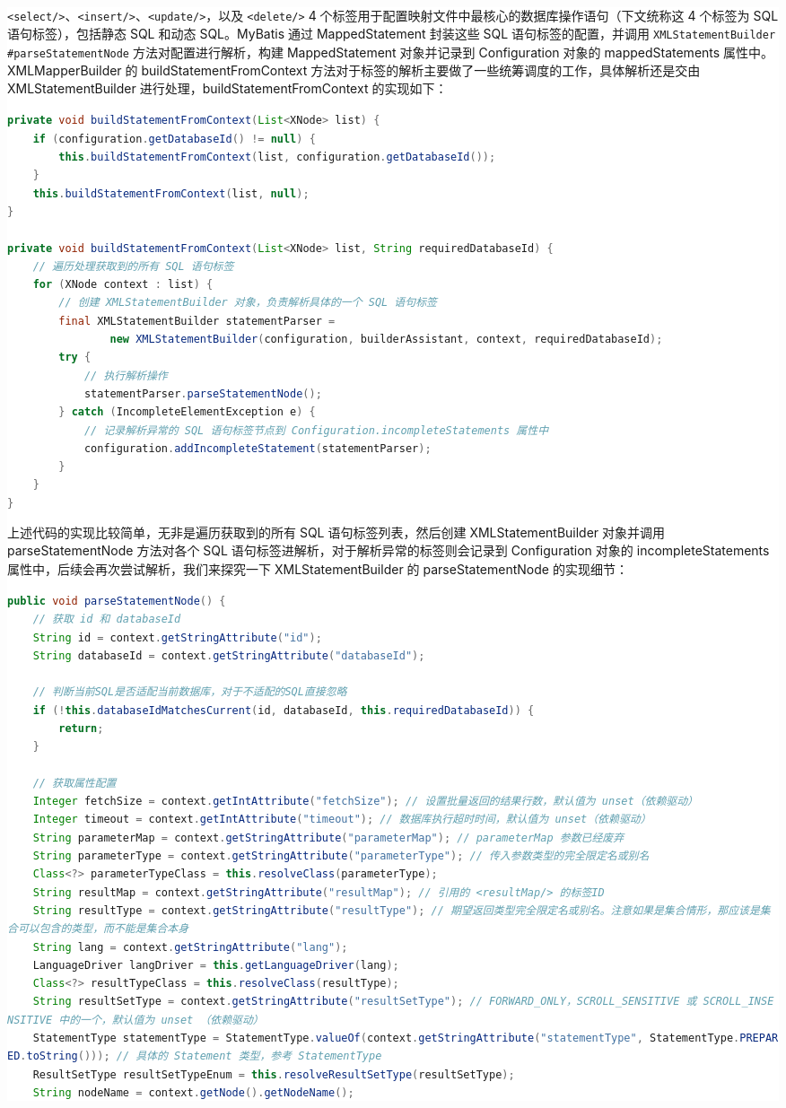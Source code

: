 `<select/>`、`<insert/>`、`<update/>`，以及 `<delete/>` 4 个标签用于配置映射文件中最核心的数据库操作语句（下文统称这 4 个标签为 SQL 语句标签），包括静态 SQL 和动态 SQL。MyBatis 通过 MappedStatement 封装这些 SQL 语句标签的配置，并调用 `XMLStatementBuilder#parseStatementNode` 方法对配置进行解析，构建 MappedStatement 对象并记录到 Configuration 对象的 mappedStatements 属性中。XMLMapperBuilder 的 buildStatementFromContext 方法对于标签的解析主要做了一些统筹调度的工作，具体解析还是交由 XMLStatementBuilder 进行处理，buildStatementFromContext 的实现如下：

```java
private void buildStatementFromContext(List<XNode> list) {
    if (configuration.getDatabaseId() != null) {
        this.buildStatementFromContext(list, configuration.getDatabaseId());
    }
    this.buildStatementFromContext(list, null);
}

private void buildStatementFromContext(List<XNode> list, String requiredDatabaseId) {
    // 遍历处理获取到的所有 SQL 语句标签
    for (XNode context : list) {
        // 创建 XMLStatementBuilder 对象，负责解析具体的一个 SQL 语句标签
        final XMLStatementBuilder statementParser =
                new XMLStatementBuilder(configuration, builderAssistant, context, requiredDatabaseId);
        try {
            // 执行解析操作
            statementParser.parseStatementNode();
        } catch (IncompleteElementException e) {
            // 记录解析异常的 SQL 语句标签节点到 Configuration.incompleteStatements 属性中
            configuration.addIncompleteStatement(statementParser);
        }
    }
}
```

上述代码的实现比较简单，无非是遍历获取到的所有 SQL 语句标签列表，然后创建 XMLStatementBuilder 对象并调用 parseStatementNode 方法对各个 SQL 语句标签进解析，对于解析异常的标签则会记录到 Configuration 对象的 incompleteStatements 属性中，后续会再次尝试解析，我们来探究一下 XMLStatementBuilder 的 parseStatementNode 的实现细节：

```java
public void parseStatementNode() {
    // 获取 id 和 databaseId
    String id = context.getStringAttribute("id");
    String databaseId = context.getStringAttribute("databaseId");

    // 判断当前SQL是否适配当前数据库，对于不适配的SQL直接忽略
    if (!this.databaseIdMatchesCurrent(id, databaseId, this.requiredDatabaseId)) {
        return;
    }

    // 获取属性配置
    Integer fetchSize = context.getIntAttribute("fetchSize"); // 设置批量返回的结果行数，默认值为 unset（依赖驱动）
    Integer timeout = context.getIntAttribute("timeout"); // 数据库执行超时时间，默认值为 unset（依赖驱动）
    String parameterMap = context.getStringAttribute("parameterMap"); // parameterMap 参数已经废弃
    String parameterType = context.getStringAttribute("parameterType"); // 传入参数类型的完全限定名或别名
    Class<?> parameterTypeClass = this.resolveClass(parameterType);
    String resultMap = context.getStringAttribute("resultMap"); // 引用的 <resultMap/> 的标签ID
    String resultType = context.getStringAttribute("resultType"); // 期望返回类型完全限定名或别名。注意如果是集合情形，那应该是集合可以包含的类型，而不能是集合本身
    String lang = context.getStringAttribute("lang");
    LanguageDriver langDriver = this.getLanguageDriver(lang);
    Class<?> resultTypeClass = this.resolveClass(resultType);
    String resultSetType = context.getStringAttribute("resultSetType"); // FORWARD_ONLY，SCROLL_SENSITIVE 或 SCROLL_INSENSITIVE 中的一个，默认值为 unset （依赖驱动）
    StatementType statementType = StatementType.valueOf(context.getStringAttribute("statementType", StatementType.PREPARED.toString())); // 具体的 Statement 类型，参考 StatementType
    ResultSetType resultSetTypeEnum = this.resolveResultSetType(resultSetType);
    String nodeName = context.getNode().getNodeName();
```